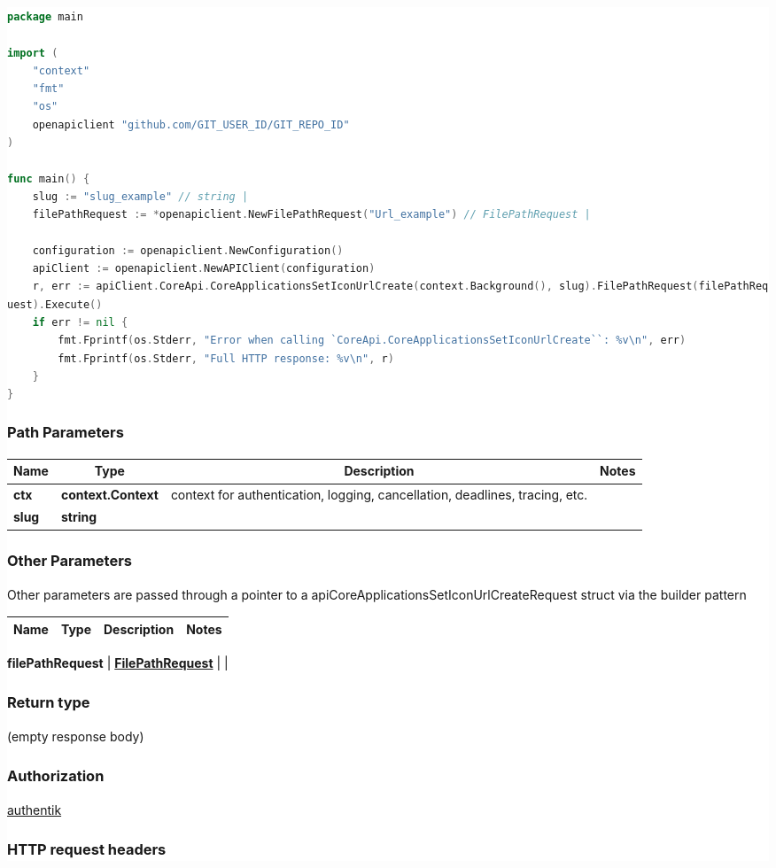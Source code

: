 ```go
package main

import (
    "context"
    "fmt"
    "os"
    openapiclient "github.com/GIT_USER_ID/GIT_REPO_ID"
)

func main() {
    slug := "slug_example" // string | 
    filePathRequest := *openapiclient.NewFilePathRequest("Url_example") // FilePathRequest | 

    configuration := openapiclient.NewConfiguration()
    apiClient := openapiclient.NewAPIClient(configuration)
    r, err := apiClient.CoreApi.CoreApplicationsSetIconUrlCreate(context.Background(), slug).FilePathRequest(filePathRequest).Execute()
    if err != nil {
        fmt.Fprintf(os.Stderr, "Error when calling `CoreApi.CoreApplicationsSetIconUrlCreate``: %v\n", err)
        fmt.Fprintf(os.Stderr, "Full HTTP response: %v\n", r)
    }
}
```

### Path Parameters


Name | Type | Description  | Notes
------------- | ------------- | ------------- | -------------
**ctx** | **context.Context** | context for authentication, logging, cancellation, deadlines, tracing, etc.
**slug** | **string** |  | 

### Other Parameters

Other parameters are passed through a pointer to a apiCoreApplicationsSetIconUrlCreateRequest struct via the builder pattern


Name | Type | Description  | Notes
------------- | ------------- | ------------- | -------------

 **filePathRequest** | [**FilePathRequest**](FilePathRequest.md) |  | 

### Return type

 (empty response body)

### Authorization

[authentik](../README.md#authentik)

### HTTP request headers
